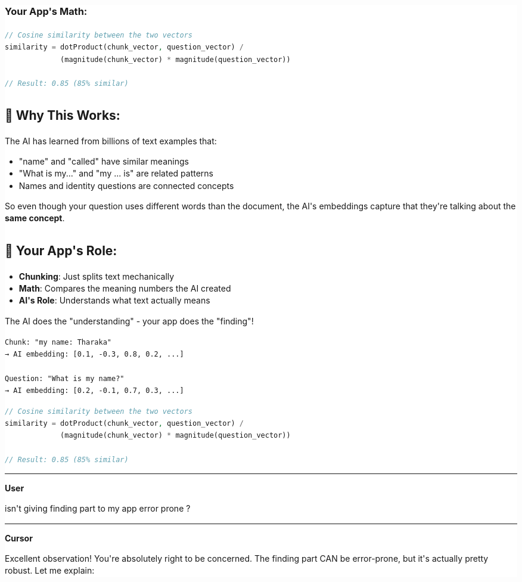 ### **Your App's Math:**
```php
// Cosine similarity between the two vectors
similarity = dotProduct(chunk_vector, question_vector) / 
             (magnitude(chunk_vector) * magnitude(question_vector))

// Result: 0.85 (85% similar)
```

## 🎯 **Why This Works:**

The AI has learned from billions of text examples that:
- "name" and "called" have similar meanings
- "What is my..." and "my ... is" are related patterns
- Names and identity questions are connected concepts

So even though your question uses different words than the document, the AI's embeddings capture that they're talking about the **same concept**.

## 🔧 **Your App's Role:**
- **Chunking**: Just splits text mechanically
- **Math**: Compares the meaning numbers the AI created
- **AI's Role**: Understands what text actually means

The AI does the "understanding" - your app does the "finding"!

```plaintext
Chunk: "my name: Tharaka" 
→ AI embedding: [0.1, -0.3, 0.8, 0.2, ...]

Question: "What is my name?"
→ AI embedding: [0.2, -0.1, 0.7, 0.3, ...]
```

```php
// Cosine similarity between the two vectors
similarity = dotProduct(chunk_vector, question_vector) / 
             (magnitude(chunk_vector) * magnitude(question_vector))

// Result: 0.85 (85% similar)
```

---

**User**

isn't giving finding part to my app error prone ?

---

**Cursor**

Excellent observation! You're absolutely right to be concerned. The finding part CAN be error-prone, but it's actually pretty robust. Let me explain:
